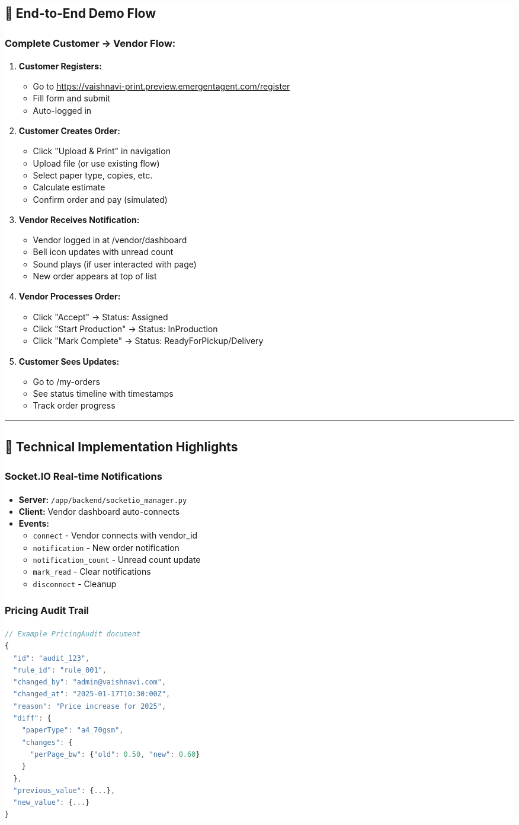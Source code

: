 ## 🎯 End-to-End Demo Flow

### Complete Customer → Vendor Flow:

1. **Customer Registers:**
   - Go to https://vaishnavi-print.preview.emergentagent.com/register
   - Fill form and submit
   - Auto-logged in

2. **Customer Creates Order:**
   - Click "Upload & Print" in navigation
   - Upload file (or use existing flow)
   - Select paper type, copies, etc.
   - Calculate estimate
   - Confirm order and pay (simulated)

3. **Vendor Receives Notification:**
   - Vendor logged in at /vendor/dashboard
   - Bell icon updates with unread count
   - Sound plays (if user interacted with page)
   - New order appears at top of list

4. **Vendor Processes Order:**
   - Click "Accept" → Status: Assigned
   - Click "Start Production" → Status: InProduction
   - Click "Mark Complete" → Status: ReadyForPickup/Delivery

5. **Customer Sees Updates:**
   - Go to /my-orders
   - See status timeline with timestamps
   - Track order progress

---

## 🔧 Technical Implementation Highlights

### Socket.IO Real-time Notifications
- **Server:** `/app/backend/socketio_manager.py`
- **Client:** Vendor dashboard auto-connects
- **Events:**
  - `connect` - Vendor connects with vendor_id
  - `notification` - New order notification
  - `notification_count` - Unread count update
  - `mark_read` - Clear notifications
  - `disconnect` - Cleanup

### Pricing Audit Trail
```javascript
// Example PricingAudit document
{
  "id": "audit_123",
  "rule_id": "rule_001",
  "changed_by": "admin@vaishnavi.com",
  "changed_at": "2025-01-17T10:30:00Z",
  "reason": "Price increase for 2025",
  "diff": {
    "paperType": "a4_70gsm",
    "changes": {
      "perPage_bw": {"old": 0.50, "new": 0.60}
    }
  },
  "previous_value": {...},
  "new_value": {...}
}
```